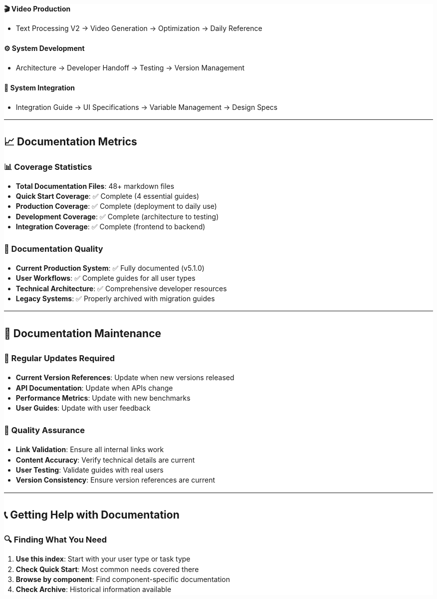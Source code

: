 #### **🎬 Video Production**
- Text Processing V2 → Video Generation → Optimization → Daily Reference

#### **⚙️ System Development**
- Architecture → Developer Handoff → Testing → Version Management

#### **🔧 System Integration**
- Integration Guide → UI Specifications → Variable Management → Design Specs

---

## 📈 **Documentation Metrics**

### **📊 Coverage Statistics**
- **Total Documentation Files**: 48+ markdown files
- **Quick Start Coverage**: ✅ Complete (4 essential guides)
- **Production Coverage**: ✅ Complete (deployment to daily use)
- **Development Coverage**: ✅ Complete (architecture to testing)
- **Integration Coverage**: ✅ Complete (frontend to backend)

### **🎯 Documentation Quality**
- **Current Production System**: ✅ Fully documented (v5.1.0)
- **User Workflows**: ✅ Complete guides for all user types
- **Technical Architecture**: ✅ Comprehensive developer resources
- **Legacy Systems**: ✅ Properly archived with migration guides

---

## 🔄 **Documentation Maintenance**

### **📅 Regular Updates Required**
- **Current Version References**: Update when new versions released
- **API Documentation**: Update when APIs change
- **Performance Metrics**: Update with new benchmarks  
- **User Guides**: Update with user feedback

### **🎯 Quality Assurance**
- **Link Validation**: Ensure all internal links work
- **Content Accuracy**: Verify technical details are current
- **User Testing**: Validate guides with real users
- **Version Consistency**: Ensure version references are current

---

## 📞 **Getting Help with Documentation**

### **🔍 Finding What You Need**
1. **Use this index**: Start with your user type or task type
2. **Check Quick Start**: Most common needs covered there
3. **Browse by component**: Find component-specific documentation
4. **Check Archive**: Historical information available
